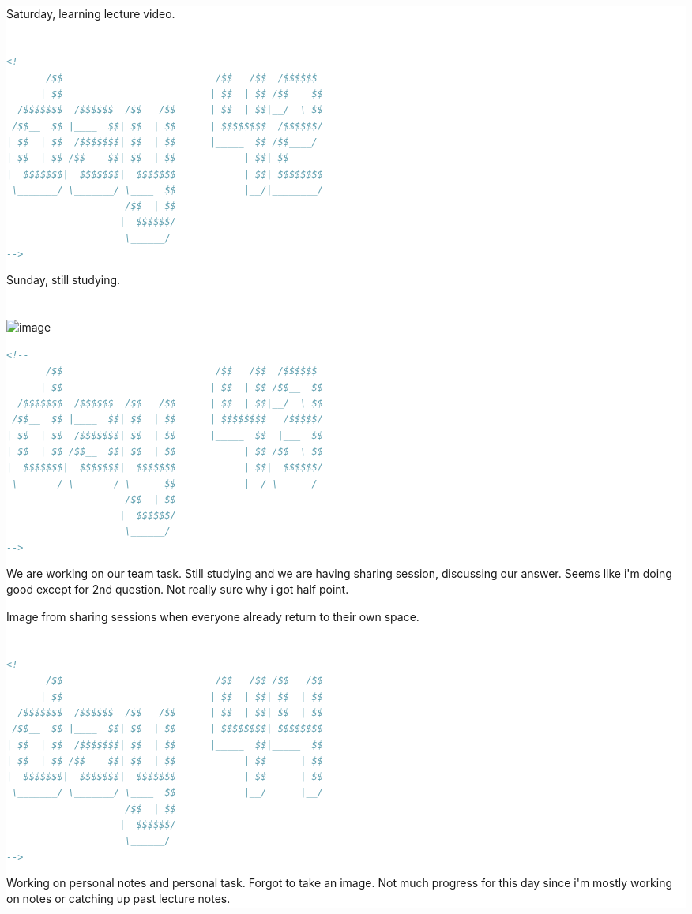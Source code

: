 Saturday, learning lecture video. 

#

```html
<!--
       /$$                           /$$   /$$  /$$$$$$ 
      | $$                          | $$  | $$ /$$__  $$
  /$$$$$$$  /$$$$$$  /$$   /$$      | $$  | $$|__/  \ $$
 /$$__  $$ |____  $$| $$  | $$      | $$$$$$$$  /$$$$$$/
| $$  | $$  /$$$$$$$| $$  | $$      |_____  $$ /$$____/ 
| $$  | $$ /$$__  $$| $$  | $$            | $$| $$      
|  $$$$$$$|  $$$$$$$|  $$$$$$$            | $$| $$$$$$$$
 \_______/ \_______/ \____  $$            |__/|________/
                     /$$  | $$                          
                    |  $$$$$$/                          
                     \______/  
-->
```

Sunday, still studying.

#

![image](https://user-images.githubusercontent.com/116085209/204328198-22445794-165a-4eb2-88d0-a850ce1ba7d1.png)

```html
<!--
       /$$                           /$$   /$$  /$$$$$$ 
      | $$                          | $$  | $$ /$$__  $$
  /$$$$$$$  /$$$$$$  /$$   /$$      | $$  | $$|__/  \ $$
 /$$__  $$ |____  $$| $$  | $$      | $$$$$$$$   /$$$$$/
| $$  | $$  /$$$$$$$| $$  | $$      |_____  $$  |___  $$
| $$  | $$ /$$__  $$| $$  | $$            | $$ /$$  \ $$
|  $$$$$$$|  $$$$$$$|  $$$$$$$            | $$|  $$$$$$/
 \_______/ \_______/ \____  $$            |__/ \______/ 
                     /$$  | $$                          
                    |  $$$$$$/                          
                     \______/    
-->
```

We are working on our team task. Still studying and we are having sharing session, discussing our answer. Seems like i'm doing good except for 2nd question. Not really sure why i got half point. 

Image from sharing sessions when everyone already return to their own space.

#

```html
<!--
       /$$                           /$$   /$$ /$$   /$$
      | $$                          | $$  | $$| $$  | $$
  /$$$$$$$  /$$$$$$  /$$   /$$      | $$  | $$| $$  | $$
 /$$__  $$ |____  $$| $$  | $$      | $$$$$$$$| $$$$$$$$
| $$  | $$  /$$$$$$$| $$  | $$      |_____  $$|_____  $$
| $$  | $$ /$$__  $$| $$  | $$            | $$      | $$
|  $$$$$$$|  $$$$$$$|  $$$$$$$            | $$      | $$
 \_______/ \_______/ \____  $$            |__/      |__/
                     /$$  | $$                          
                    |  $$$$$$/                          
                     \______/ 
-->
```
Working on personal notes and personal task. Forgot to take an image. Not much progress for this day since i'm mostly working on notes or catching up past lecture notes.
